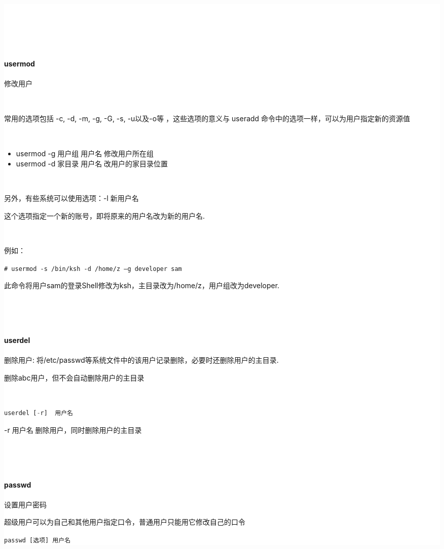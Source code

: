 ‍

‍

‍

#### usermod

修改用户

‍

常用的选项包括 -c, -d, -m, -g, -G, -s, -u以及-o等 ，这些选项的意义与 useradd 命令中的选项一样，可以为用户指定新的资源值

‍

* usermod -g 用户组 用户名    修改用户所在组
* usermod -d 家目录 用户名    改用户的家目录位置

‍

另外，有些系统可以使用选项：-l 新用户名

这个选项指定一个新的账号，即将原来的用户名改为新的用户名. 

‍

例如：

```
# usermod -s /bin/ksh -d /home/z –g developer sam
```

此命令将用户sam的登录Shell修改为ksh，主目录改为/home/z，用户组改为developer. 

‍

‍

#### userdel

删除用户: 将/etc/passwd等系统文件中的该用户记录删除，必要时还删除用户的主目录. 

删除abc用户，但不会自动删除用户的主目录

‍

```python
userdel [-r]  用户名  
```

-r 用户名       删除用户，同时删除用户的主目录

‍

‍

#### passwd

设置用户密码

超级用户可以为自己和其他用户指定口令，普通用户只能用它修改自己的口令

```python
passwd [选项] 用户名
```

